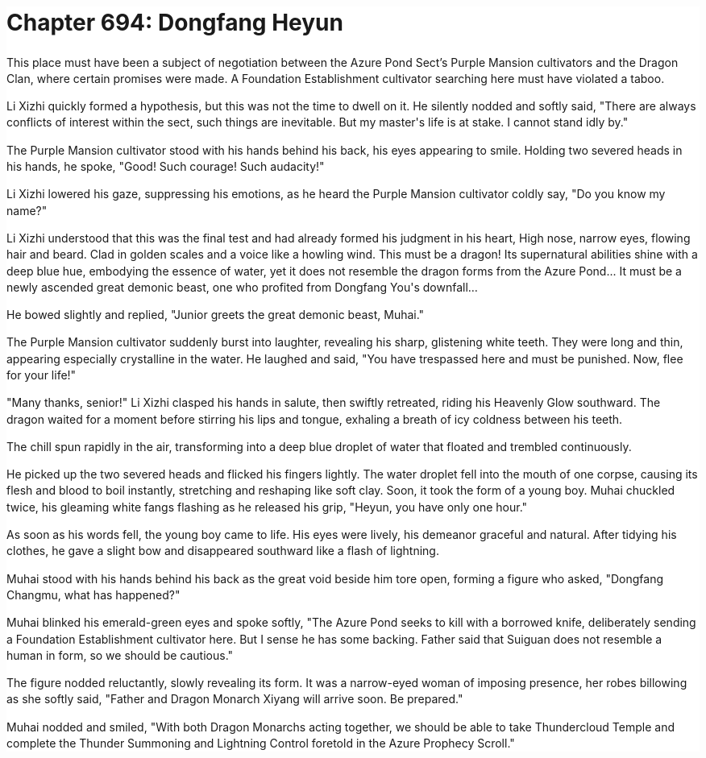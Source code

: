 # Chapter 694: Dongfang Heyun

This place must have been a subject of negotiation between the Azure Pond Sect’s Purple Mansion cultivators and the Dragon Clan, where certain promises were made. A Foundation Establishment cultivator searching here must have violated a taboo.

Li Xizhi quickly formed a hypothesis, but this was not the time to dwell on it. He silently nodded and softly said, "There are always conflicts of interest within the sect, such things are inevitable. But my master's life is at stake. I cannot stand idly by."

The Purple Mansion cultivator stood with his hands behind his back, his eyes appearing to smile. Holding two severed heads in his hands, he spoke, "Good! Such courage! Such audacity!"

Li Xizhi lowered his gaze, suppressing his emotions, as he heard the Purple Mansion cultivator coldly say, "Do you know my name?"

Li Xizhi understood that this was the final test and had already formed his judgment in his heart, High nose, narrow eyes, flowing hair and beard. Clad in golden scales and a voice like a howling wind. This must be a dragon! Its supernatural abilities shine with a deep blue hue, embodying the essence of water, yet it does not resemble the dragon forms from the Azure Pond... It must be a newly ascended great demonic beast, one who profited from Dongfang You's downfall…

He bowed slightly and replied, "Junior greets the great demonic beast, Muhai."

The Purple Mansion cultivator suddenly burst into laughter, revealing his sharp, glistening white teeth. They were long and thin, appearing especially crystalline in the water. He laughed and said, "You have trespassed here and must be punished. Now, flee for your life!"

"Many thanks, senior!" Li Xizhi clasped his hands in salute, then swiftly retreated, riding his Heavenly Glow southward. The dragon waited for a moment before stirring his lips and tongue, exhaling a breath of icy coldness between his teeth.

The chill spun rapidly in the air, transforming into a deep blue droplet of water that floated and trembled continuously.

He picked up the two severed heads and flicked his fingers lightly. The water droplet fell into the mouth of one corpse, causing its flesh and blood to boil instantly, stretching and reshaping like soft clay. Soon, it took the form of a young boy. Muhai chuckled twice, his gleaming white fangs flashing as he released his grip, "Heyun, you have only one hour."

As soon as his words fell, the young boy came to life. His eyes were lively, his demeanor graceful and natural. After tidying his clothes, he gave a slight bow and disappeared southward like a flash of lightning.

Muhai stood with his hands behind his back as the great void beside him tore open, forming a figure who asked, "Dongfang Changmu, what has happened?"

Muhai blinked his emerald-green eyes and spoke softly, "The Azure Pond seeks to kill with a borrowed knife, deliberately sending a Foundation Establishment cultivator here. But I sense he has some backing. Father said that Suiguan does not resemble a human in form, so we should be cautious."

The figure nodded reluctantly, slowly revealing its form. It was a narrow-eyed woman of imposing presence, her robes billowing as she softly said, "Father and Dragon Monarch Xiyang will arrive soon. Be prepared."

Muhai nodded and smiled, "With both Dragon Monarchs acting together, we should be able to take Thundercloud Temple and complete the Thunder Summoning and Lightning Control foretold in the Azure Prophecy Scroll."
